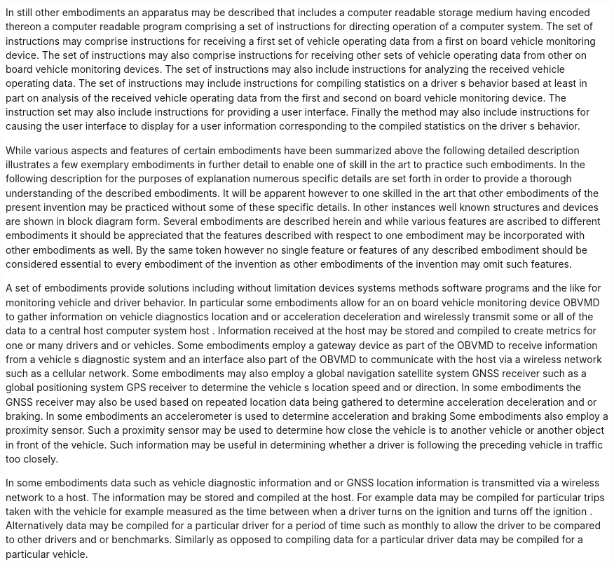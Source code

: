 In still other embodiments an apparatus may be described that includes a computer readable storage medium having encoded thereon a computer readable program comprising a set of instructions for directing operation of a computer system. The set of instructions may comprise instructions for receiving a first set of vehicle operating data from a first on board vehicle monitoring device. The set of instructions may also comprise instructions for receiving other sets of vehicle operating data from other on board vehicle monitoring devices. The set of instructions may also include instructions for analyzing the received vehicle operating data. The set of instructions may include instructions for compiling statistics on a driver s behavior based at least in part on analysis of the received vehicle operating data from the first and second on board vehicle monitoring device. The instruction set may also include instructions for providing a user interface. Finally the method may also include instructions for causing the user interface to display for a user information corresponding to the compiled statistics on the driver s behavior.

While various aspects and features of certain embodiments have been summarized above the following detailed description illustrates a few exemplary embodiments in further detail to enable one of skill in the art to practice such embodiments. In the following description for the purposes of explanation numerous specific details are set forth in order to provide a thorough understanding of the described embodiments. It will be apparent however to one skilled in the art that other embodiments of the present invention may be practiced without some of these specific details. In other instances well known structures and devices are shown in block diagram form. Several embodiments are described herein and while various features are ascribed to different embodiments it should be appreciated that the features described with respect to one embodiment may be incorporated with other embodiments as well. By the same token however no single feature or features of any described embodiment should be considered essential to every embodiment of the invention as other embodiments of the invention may omit such features.

A set of embodiments provide solutions including without limitation devices systems methods software programs and the like for monitoring vehicle and driver behavior. In particular some embodiments allow for an on board vehicle monitoring device OBVMD to gather information on vehicle diagnostics location and or acceleration deceleration and wirelessly transmit some or all of the data to a central host computer system host . Information received at the host may be stored and compiled to create metrics for one or many drivers and or vehicles. Some embodiments employ a gateway device as part of the OBVMD to receive information from a vehicle s diagnostic system and an interface also part of the OBVMD to communicate with the host via a wireless network such as a cellular network. Some embodiments may also employ a global navigation satellite system GNSS receiver such as a global positioning system GPS receiver to determine the vehicle s location speed and or direction. In some embodiments the GNSS receiver may also be used based on repeated location data being gathered to determine acceleration deceleration and or braking. In some embodiments an accelerometer is used to determine acceleration and braking Some embodiments also employ a proximity sensor. Such a proximity sensor may be used to determine how close the vehicle is to another vehicle or another object in front of the vehicle. Such information may be useful in determining whether a driver is following the preceding vehicle in traffic too closely.

In some embodiments data such as vehicle diagnostic information and or GNSS location information is transmitted via a wireless network to a host. The information may be stored and compiled at the host. For example data may be compiled for particular trips taken with the vehicle for example measured as the time between when a driver turns on the ignition and turns off the ignition . Alternatively data may be compiled for a particular driver for a period of time such as monthly to allow the driver to be compared to other drivers and or benchmarks. Similarly as opposed to compiling data for a particular driver data may be compiled for a particular vehicle.
